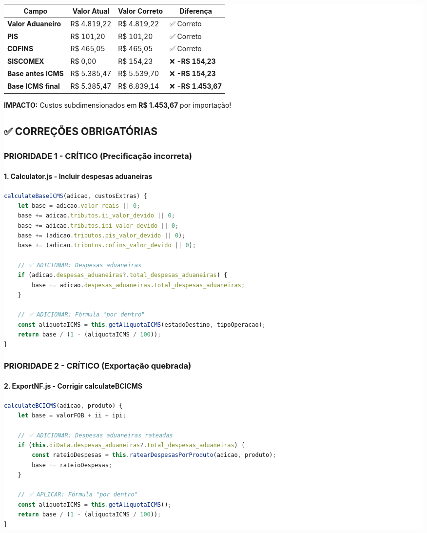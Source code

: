 | Campo | Valor Atual | Valor Correto | Diferença |
|-------|-------------|---------------|-----------|
| **Valor Aduaneiro** | R$ 4.819,22 | R$ 4.819,22 | ✅ Correto |
| **PIS** | R$ 101,20 | R$ 101,20 | ✅ Correto |
| **COFINS** | R$ 465,05 | R$ 465,05 | ✅ Correto |
| **SISCOMEX** | R$ 0,00 | R$ 154,23 | ❌ **-R$ 154,23** |
| **Base antes ICMS** | R$ 5.385,47 | R$ 5.539,70 | ❌ **-R$ 154,23** |
| **Base ICMS final** | R$ 5.385,47 | R$ 6.839,14 | ❌ **-R$ 1.453,67** |

**IMPACTO:** Custos subdimensionados em **R$ 1.453,67** por importação!

## ✅ CORREÇÕES OBRIGATÓRIAS

### **PRIORIDADE 1 - CRÍTICO (Precificação incorreta)**

#### **1. Calculator.js - Incluir despesas aduaneiras**
```javascript
calculateBaseICMS(adicao, custosExtras) {
    let base = adicao.valor_reais || 0;
    base += adicao.tributos.ii_valor_devido || 0;
    base += adicao.tributos.ipi_valor_devido || 0;
    base += (adicao.tributos.pis_valor_devido || 0);
    base += (adicao.tributos.cofins_valor_devido || 0);
    
    // ✅ ADICIONAR: Despesas aduaneiras
    if (adicao.despesas_aduaneiras?.total_despesas_aduaneiras) {
        base += adicao.despesas_aduaneiras.total_despesas_aduaneiras;
    }
    
    // ✅ ADICIONAR: Fórmula "por dentro"
    const aliquotaICMS = this.getAliquotaICMS(estadoDestino, tipoOperacao);
    return base / (1 - (aliquotaICMS / 100));
}
```

### **PRIORIDADE 2 - CRÍTICO (Exportação quebrada)**

#### **2. ExportNF.js - Corrigir calculateBCICMS**
```javascript
calculateBCICMS(adicao, produto) {
    let base = valorFOB + ii + ipi;
    
    // ✅ ADICIONAR: Despesas aduaneiras rateadas
    if (this.diData.despesas_aduaneiras?.total_despesas_aduaneiras) {
        const rateioDespesas = this.ratearDespesasPorProduto(adicao, produto);
        base += rateioDespesas;
    }
    
    // ✅ APLICAR: Fórmula "por dentro"
    const aliquotaICMS = this.getAliquotaICMS();
    return base / (1 - (aliquotaICMS / 100));
}
```
